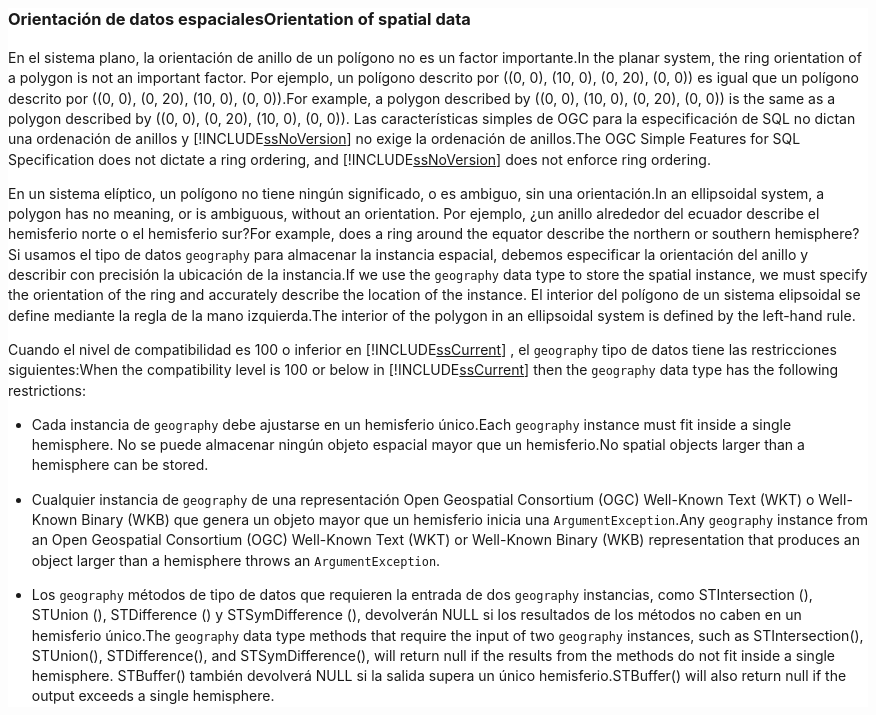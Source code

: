 ### <a name="orientation-of-spatial-data"></a><span data-ttu-id="a3d7f-152">Orientación de datos espaciales</span><span class="sxs-lookup"><span data-stu-id="a3d7f-152">Orientation of spatial data</span></span>
 <span data-ttu-id="a3d7f-153">En el sistema plano, la orientación de anillo de un polígono no es un factor importante.</span><span class="sxs-lookup"><span data-stu-id="a3d7f-153">In the planar system, the ring orientation of a polygon is not an important factor.</span></span> <span data-ttu-id="a3d7f-154">Por ejemplo, un polígono descrito por ((0, 0), (10, 0), (0, 20), (0, 0)) es igual que un polígono descrito por ((0, 0), (0, 20), (10, 0), (0, 0)).</span><span class="sxs-lookup"><span data-stu-id="a3d7f-154">For example, a polygon described by ((0, 0), (10, 0), (0, 20), (0, 0)) is the same as a polygon described by ((0, 0), (0, 20), (10, 0), (0, 0)).</span></span> <span data-ttu-id="a3d7f-155">Las características simples de OGC para la especificación de SQL no dictan una ordenación de anillos y [!INCLUDE[ssNoVersion](../../../includes/ssnoversion-md.md)] no exige la ordenación de anillos.</span><span class="sxs-lookup"><span data-stu-id="a3d7f-155">The OGC Simple Features for SQL Specification does not dictate a ring ordering, and [!INCLUDE[ssNoVersion](../../../includes/ssnoversion-md.md)] does not enforce ring ordering.</span></span>

 <span data-ttu-id="a3d7f-156">En un sistema elíptico, un polígono no tiene ningún significado, o es ambiguo, sin una orientación.</span><span class="sxs-lookup"><span data-stu-id="a3d7f-156">In an ellipsoidal system, a polygon has no meaning, or is ambiguous, without an orientation.</span></span> <span data-ttu-id="a3d7f-157">Por ejemplo, ¿un anillo alrededor del ecuador describe el hemisferio norte o el hemisferio sur?</span><span class="sxs-lookup"><span data-stu-id="a3d7f-157">For example, does a ring around the equator describe the northern or southern hemisphere?</span></span> <span data-ttu-id="a3d7f-158">Si usamos el tipo de datos `geography` para almacenar la instancia espacial, debemos especificar la orientación del anillo y describir con precisión la ubicación de la instancia.</span><span class="sxs-lookup"><span data-stu-id="a3d7f-158">If we use the `geography` data type to store the spatial instance, we must specify the orientation of the ring and accurately describe the location of the instance.</span></span> <span data-ttu-id="a3d7f-159">El interior del polígono de un sistema elipsoidal se define mediante la regla de la mano izquierda.</span><span class="sxs-lookup"><span data-stu-id="a3d7f-159">The interior of the polygon in an ellipsoidal system is defined by the left-hand rule.</span></span>

 <span data-ttu-id="a3d7f-160">Cuando el nivel de compatibilidad es 100 o inferior en [!INCLUDE[ssCurrent](../../../includes/sscurrent-md.md)] , el `geography` tipo de datos tiene las restricciones siguientes:</span><span class="sxs-lookup"><span data-stu-id="a3d7f-160">When the compatibility level is 100 or below in [!INCLUDE[ssCurrent](../../../includes/sscurrent-md.md)] then the `geography` data type has the following restrictions:</span></span>

-   <span data-ttu-id="a3d7f-161">Cada instancia de `geography` debe ajustarse en un hemisferio único.</span><span class="sxs-lookup"><span data-stu-id="a3d7f-161">Each `geography` instance must fit inside a single hemisphere.</span></span> <span data-ttu-id="a3d7f-162">No se puede almacenar ningún objeto espacial mayor que un hemisferio.</span><span class="sxs-lookup"><span data-stu-id="a3d7f-162">No spatial objects larger than a hemisphere can be stored.</span></span>

-   <span data-ttu-id="a3d7f-163">Cualquier instancia de `geography` de una representación Open Geospatial Consortium (OGC) Well-Known Text (WKT) o Well-Known Binary (WKB) que genera un objeto mayor que un hemisferio inicia una `ArgumentException`.</span><span class="sxs-lookup"><span data-stu-id="a3d7f-163">Any `geography` instance from an Open Geospatial Consortium (OGC) Well-Known Text (WKT) or Well-Known Binary (WKB) representation that produces an object larger than a hemisphere throws an `ArgumentException`.</span></span>

-   <span data-ttu-id="a3d7f-164">Los `geography` métodos de tipo de datos que requieren la entrada de dos `geography` instancias, como STIntersection (), STUnion (), STDifference () y STSymDifference (), devolverán NULL si los resultados de los métodos no caben en un hemisferio único.</span><span class="sxs-lookup"><span data-stu-id="a3d7f-164">The `geography` data type methods that require the input of two `geography` instances, such as STIntersection(), STUnion(), STDifference(), and STSymDifference(), will return null if the results from the methods do not fit inside a single hemisphere.</span></span> <span data-ttu-id="a3d7f-165">STBuffer() también devolverá NULL si la salida supera un único hemisferio.</span><span class="sxs-lookup"><span data-stu-id="a3d7f-165">STBuffer() will also return null if the output exceeds a single hemisphere.</span></span>
